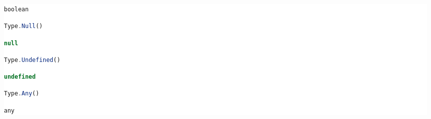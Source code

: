 </td>
<td>

```typescript
boolean
```

</td>
</tr>

<tr>
<td>

```typescript
Type.Null()
```

</td>
<td>

```typescript
null
```

</td>
</tr>

<tr>
<td>

```typescript
Type.Undefined()
```

</td>
<td>

```typescript
undefined
```

</td>
</tr>

<tr>
<td>

```typescript
Type.Any()
```

</td>
<td>

```typescript
any
```

</td>
</tr>

<tr>
<td>
